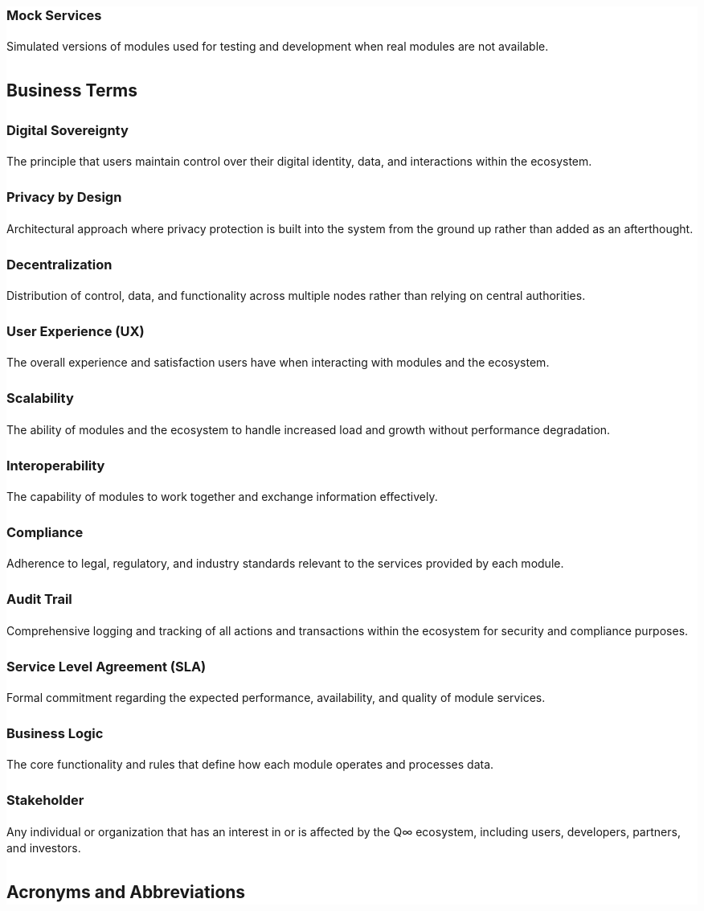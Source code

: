 ### Mock Services
Simulated versions of modules used for testing and development when real modules are not available.

## Business Terms

### Digital Sovereignty
The principle that users maintain control over their digital identity, data, and interactions within the ecosystem.

### Privacy by Design
Architectural approach where privacy protection is built into the system from the ground up rather than added as an afterthought.

### Decentralization
Distribution of control, data, and functionality across multiple nodes rather than relying on central authorities.

### User Experience (UX)
The overall experience and satisfaction users have when interacting with modules and the ecosystem.

### Scalability
The ability of modules and the ecosystem to handle increased load and growth without performance degradation.

### Interoperability
The capability of modules to work together and exchange information effectively.

### Compliance
Adherence to legal, regulatory, and industry standards relevant to the services provided by each module.

### Audit Trail
Comprehensive logging and tracking of all actions and transactions within the ecosystem for security and compliance purposes.

### Service Level Agreement (SLA)
Formal commitment regarding the expected performance, availability, and quality of module services.

### Business Logic
The core functionality and rules that define how each module operates and processes data.

### Stakeholder
Any individual or organization that has an interest in or is affected by the Q∞ ecosystem, including users, developers, partners, and investors.

## Acronyms and Abbreviations
